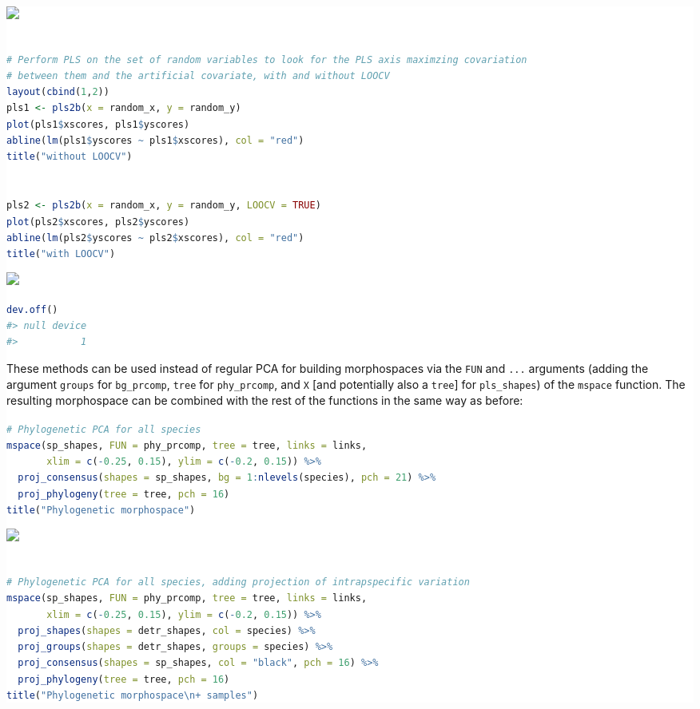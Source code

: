 <img src="C:/Users/pablo/Desktop/figures_morphospace_rmd/unnamed-chunk-8-1.png" width="100%" />

``` r

# Perform PLS on the set of random variables to look for the PLS axis maximzing covariation
# between them and the artificial covariate, with and without LOOCV
layout(cbind(1,2))
pls1 <- pls2b(x = random_x, y = random_y)
plot(pls1$xscores, pls1$yscores)
abline(lm(pls1$yscores ~ pls1$xscores), col = "red")
title("without LOOCV")


pls2 <- pls2b(x = random_x, y = random_y, LOOCV = TRUE)
plot(pls2$xscores, pls2$yscores)
abline(lm(pls2$yscores ~ pls2$xscores), col = "red")
title("with LOOCV")
```

<img src="C:/Users/pablo/Desktop/figures_morphospace_rmd/unnamed-chunk-8-2.png" width="100%" />

``` r
dev.off()
#> null device 
#>           1
```

These methods can be used instead of regular PCA for building
morphospaces via the `FUN` and `...` arguments (adding the argument
`groups` for `bg_prcomp`, `tree` for `phy_prcomp`, and `X` \[and
potentially also a `tree`\] for `pls_shapes`) of the `mspace` function.
The resulting morphospace can be combined with the rest of the functions
in the same way as before:

``` r
# Phylogenetic PCA for all species
mspace(sp_shapes, FUN = phy_prcomp, tree = tree, links = links,
       xlim = c(-0.25, 0.15), ylim = c(-0.2, 0.15)) %>%
  proj_consensus(shapes = sp_shapes, bg = 1:nlevels(species), pch = 21) %>%
  proj_phylogeny(tree = tree, pch = 16)
title("Phylogenetic morphospace")
```

<img src="C:/Users/pablo/Desktop/figures_morphospace_rmd/unnamed-chunk-9-1.png" width="100%" />

``` r

# Phylogenetic PCA for all species, adding projection of intrapspecific variation
mspace(sp_shapes, FUN = phy_prcomp, tree = tree, links = links,
       xlim = c(-0.25, 0.15), ylim = c(-0.2, 0.15)) %>%
  proj_shapes(shapes = detr_shapes, col = species) %>%
  proj_groups(shapes = detr_shapes, groups = species) %>%
  proj_consensus(shapes = sp_shapes, col = "black", pch = 16) %>%
  proj_phylogeny(tree = tree, pch = 16)
title("Phylogenetic morphospace\n+ samples")
```
